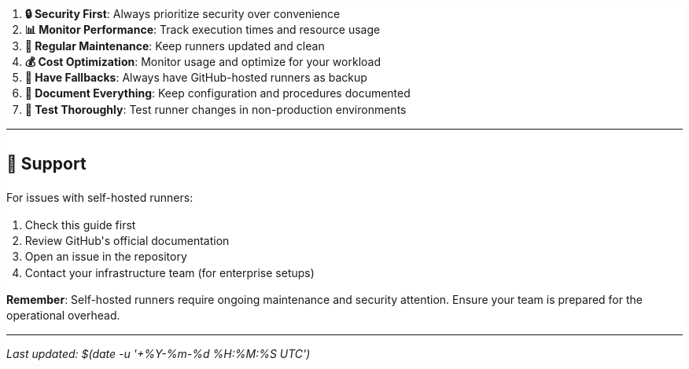 1. **🔒 Security First**: Always prioritize security over convenience
2. **📊 Monitor Performance**: Track execution times and resource usage
3. **🧹 Regular Maintenance**: Keep runners updated and clean
4. **💰 Cost Optimization**: Monitor usage and optimize for your workload
5. **🚨 Have Fallbacks**: Always have GitHub-hosted runners as backup
6. **📝 Document Everything**: Keep configuration and procedures documented
7. **🧪 Test Thoroughly**: Test runner changes in non-production environments

---

## 🤝 Support

For issues with self-hosted runners:

1. Check this guide first
2. Review GitHub's official documentation
3. Open an issue in the repository
4. Contact your infrastructure team (for enterprise setups)

**Remember**: Self-hosted runners require ongoing maintenance and security attention. Ensure your team is prepared for the operational overhead.

---

_Last updated: $(date -u '+%Y-%m-%d %H:%M:%S UTC')_
